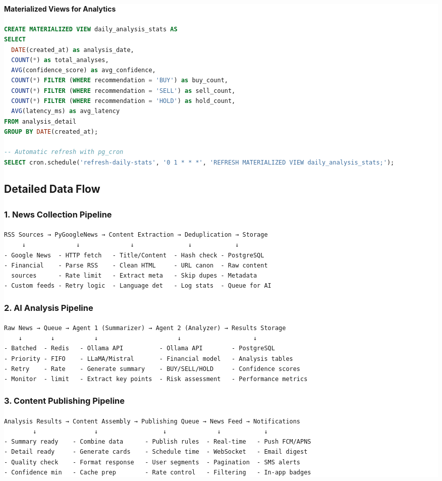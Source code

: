 #### Materialized Views for Analytics

```sql
CREATE MATERIALIZED VIEW daily_analysis_stats AS
SELECT 
  DATE(created_at) as analysis_date,
  COUNT(*) as total_analyses,
  AVG(confidence_score) as avg_confidence,
  COUNT(*) FILTER (WHERE recommendation = 'BUY') as buy_count,
  COUNT(*) FILTER (WHERE recommendation = 'SELL') as sell_count,
  COUNT(*) FILTER (WHERE recommendation = 'HOLD') as hold_count,
  AVG(latency_ms) as avg_latency
FROM analysis_detail 
GROUP BY DATE(created_at);

-- Automatic refresh with pg_cron
SELECT cron.schedule('refresh-daily-stats', '0 1 * * *', 'REFRESH MATERIALIZED VIEW daily_analysis_stats;');
```

## Detailed Data Flow

### 1. News Collection Pipeline

```
RSS Sources → PyGoogleNews → Content Extraction → Deduplication → Storage
     ↓              ↓              ↓               ↓            ↓
- Google News  - HTTP fetch   - Title/Content  - Hash check - PostgreSQL
- Financial    - Parse RSS    - Clean HTML     - URL canon  - Raw content
  sources      - Rate limit   - Extract meta   - Skip dupes - Metadata
- Custom feeds - Retry logic  - Language det   - Log stats  - Queue for AI
```

### 2. AI Analysis Pipeline

```
Raw News → Queue → Agent 1 (Summarizer) → Agent 2 (Analyzer) → Results Storage
    ↓        ↓           ↓                      ↓                    ↓
- Batched  - Redis   - Ollama API          - Ollama API        - PostgreSQL
- Priority - FIFO    - LLaMA/Mistral       - Financial model   - Analysis tables
- Retry    - Rate    - Generate summary    - BUY/SELL/HOLD     - Confidence scores
- Monitor  - limit   - Extract key points  - Risk assessment   - Performance metrics
```

### 3. Content Publishing Pipeline

```
Analysis Results → Content Assembly → Publishing Queue → News Feed → Notifications
        ↓                ↓                  ↓              ↓            ↓
- Summary ready    - Combine data      - Publish rules  - Real-time   - Push FCM/APNS
- Detail ready     - Generate cards    - Schedule time  - WebSocket   - Email digest
- Quality check    - Format response   - User segments  - Pagination  - SMS alerts
- Confidence min   - Cache prep        - Rate control   - Filtering   - In-app badges
```
